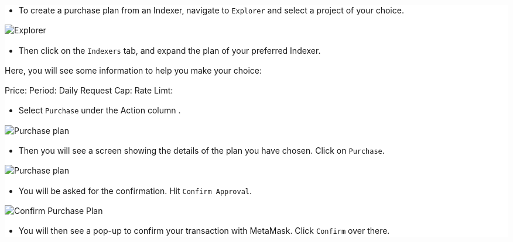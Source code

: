 - To create a purchase plan from an Indexer, navigate to `Explorer` and select a project of your choice.

![Explorer](/assets/img/explorer.png)

- Then click on the `Indexers` tab, and expand the plan of your preferred Indexer.

Here, you will see some information to help you make your choice:

Price:
Period:
Daily Request Cap:
Rate Limt:

- Select `Purchase` under the Action column .

![Purchase plan](/assets/img/purchase_plan.png)

- Then you will see a screen showing the details of the plan you have chosen. Click on `Purchase`.

![Purchase plan](/assets/img/purchase_a_plan_details.png)

- You will be asked for the confirmation. Hit `Confirm Approval`.

![Confirm Purchase Plan](/assets/img/confirm_approval_purchase_plan.png)

- You will then see a pop-up to confirm your transaction with MetaMask. Click `Confirm` over there.
